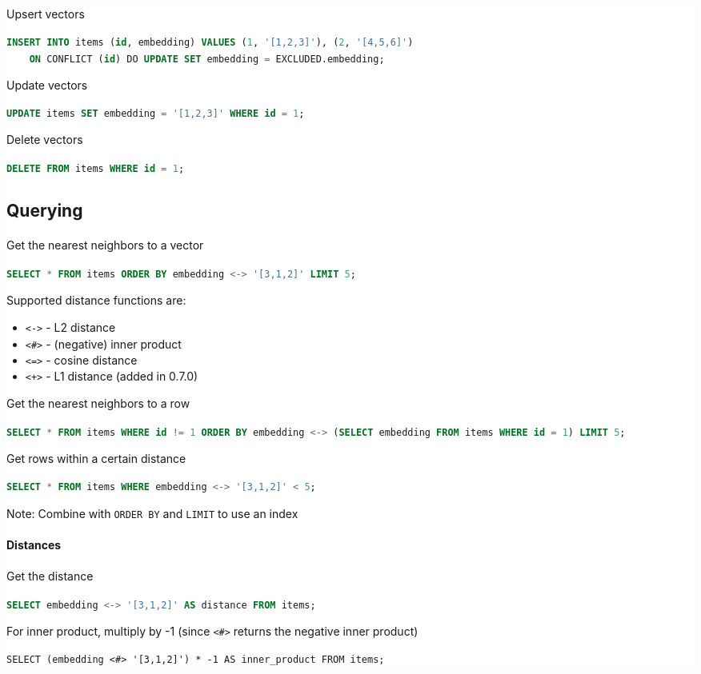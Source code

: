 Upsert vectors

```sql
INSERT INTO items (id, embedding) VALUES (1, '[1,2,3]'), (2, '[4,5,6]')
    ON CONFLICT (id) DO UPDATE SET embedding = EXCLUDED.embedding;
```

Update vectors

```sql
UPDATE items SET embedding = '[1,2,3]' WHERE id = 1;
```

Delete vectors

```sql
DELETE FROM items WHERE id = 1;
```

## Querying

Get the nearest neighbors to a vector

```sql
SELECT * FROM items ORDER BY embedding <-> '[3,1,2]' LIMIT 5;
```

Supported distance functions are:

- `<->` - L2 distance
- `<#>` - (negative) inner product
- `<=>` - cosine distance
- `<+>` - L1 distance (added in 0.7.0)

Get the nearest neighbors to a row

```sql
SELECT * FROM items WHERE id != 1 ORDER BY embedding <-> (SELECT embedding FROM items WHERE id = 1) LIMIT 5;
```

Get rows within a certain distance

```sql
SELECT * FROM items WHERE embedding <-> '[3,1,2]' < 5;
```

Note: Combine with `ORDER BY` and `LIMIT` to use an index

#### Distances

Get the distance

```sql
SELECT embedding <-> '[3,1,2]' AS distance FROM items;
```

For inner product, multiply by -1 (since `<#>` returns the negative inner product)

```tsql
SELECT (embedding <#> '[3,1,2]') * -1 AS inner_product FROM items;
```
